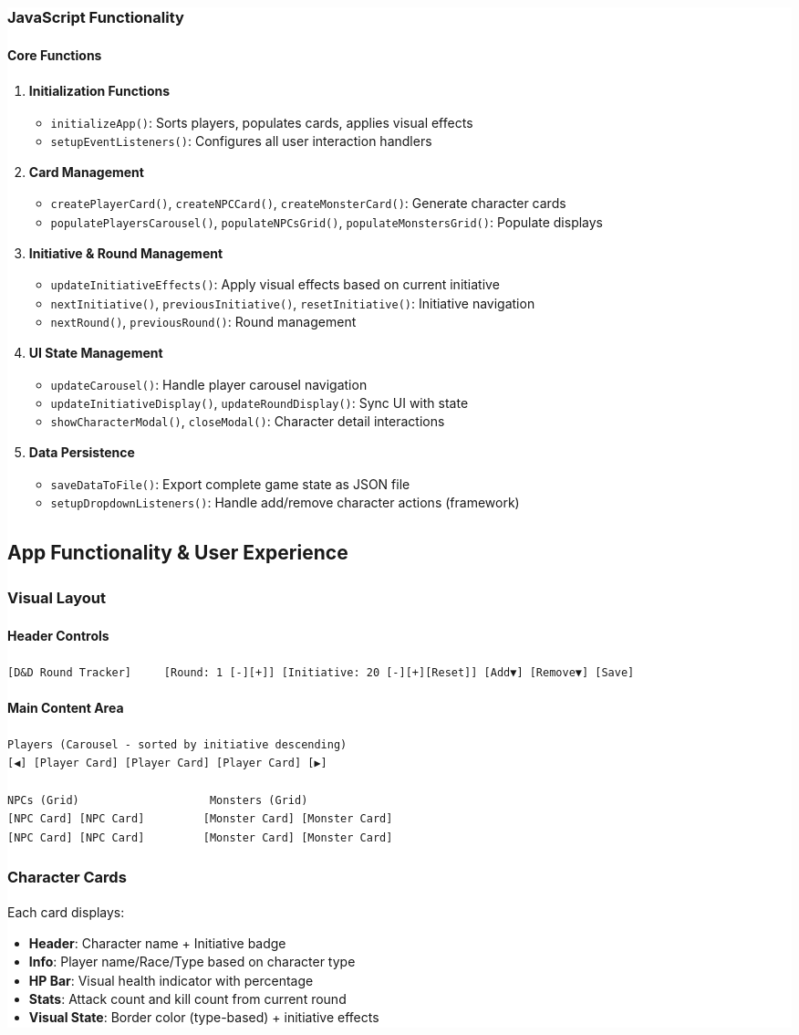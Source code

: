 ### JavaScript Functionality

#### Core Functions

1. **Initialization Functions**

   - `initializeApp()`: Sorts players, populates cards, applies visual effects
   - `setupEventListeners()`: Configures all user interaction handlers

2. **Card Management**

   - `createPlayerCard()`, `createNPCCard()`, `createMonsterCard()`: Generate character cards
   - `populatePlayersCarousel()`, `populateNPCsGrid()`, `populateMonstersGrid()`: Populate displays

3. **Initiative & Round Management**

   - `updateInitiativeEffects()`: Apply visual effects based on current initiative
   - `nextInitiative()`, `previousInitiative()`, `resetInitiative()`: Initiative navigation
   - `nextRound()`, `previousRound()`: Round management

4. **UI State Management**

   - `updateCarousel()`: Handle player carousel navigation
   - `updateInitiativeDisplay()`, `updateRoundDisplay()`: Sync UI with state
   - `showCharacterModal()`, `closeModal()`: Character detail interactions

5. **Data Persistence**
   - `saveDataToFile()`: Export complete game state as JSON file
   - `setupDropdownListeners()`: Handle add/remove character actions (framework)

## App Functionality & User Experience

### Visual Layout

#### Header Controls

```
[D&D Round Tracker]     [Round: 1 [-][+]] [Initiative: 20 [-][+][Reset]] [Add▼] [Remove▼] [Save]
```

#### Main Content Area

```
Players (Carousel - sorted by initiative descending)
[◀] [Player Card] [Player Card] [Player Card] [▶]

NPCs (Grid)                    Monsters (Grid)
[NPC Card] [NPC Card]         [Monster Card] [Monster Card]
[NPC Card] [NPC Card]         [Monster Card] [Monster Card]
```

### Character Cards

Each card displays:

- **Header**: Character name + Initiative badge
- **Info**: Player name/Race/Type based on character type
- **HP Bar**: Visual health indicator with percentage
- **Stats**: Attack count and kill count from current round
- **Visual State**: Border color (type-based) + initiative effects
